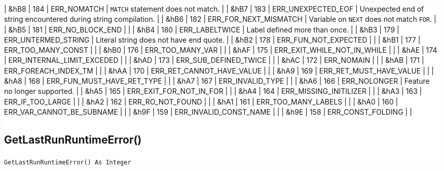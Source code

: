 | &hB8 | 184 | ERR\_NOMATCH | `MATCH` statement does not match. |
| &hB7 | 183 | ERR\_UNEXPECTED\_EOF | Unexpected end of string encountered during string compilation. |
| &hB6 | 182 | ERR\_FOR\_NEXT\_MISMATCH | Variable on `NEXT` does not match `FOR`. |
| &hB5 | 181 | ERR\_NO\_BLOCK\_END |     |
| &hB4 | 180 | ERR\_LABELTWICE | Label defined more than once. |
| &hB3 | 179 | ERR\_UNTERMED\_STRING | Literal string does not have end quote. |
| &hB2 | 178 | ERR\_FUN\_NOT\_EXPECTED |     |
| &hB1 | 177 | ERR\_TOO\_MANY\_CONST |     |
| &hB0 | 176 | ERR\_TOO\_MANY\_VAR |     |
| &hAF | 175 | ERR\_EXIT\_WHILE\_NOT\_IN\_WHILE |     |
| &hAE | 174 | ERR\_INTERNAL\_LIMIT\_EXCEDED |     |
| &hAD | 173 | ERR\_SUB\_DEFINED\_TWICE |     |
| &hAC | 172 | ERR\_NOMAIN |     |
| &hAB | 171 | ERR\_FOREACH\_INDEX\_TM |     |
| &hAA | 170 | ERR\_RET\_CANNOT\_HAVE\_VALUE |     |
| &hA9 | 169 | ERR\_RET\_MUST\_HAVE\_VALUE |     |
| &hA8 | 168 | ERR\_FUN\_MUST\_HAVE\_RET\_TYPE |     |
| &hA7 | 167 | ERR\_INVALID\_TYPE |     |
| &hA6 | 166 | ERR\_NOLONGER | Feature no longer supported. |
| &hA5 | 165 | ERR\_EXIT\_FOR\_NOT\_IN\_FOR |     |
| &hA4 | 164 | ERR\_MISSING\_INITILIZER |     |
| &hA3 | 163 | ERR\_IF\_TOO\_LARGE |     |
| &hA2 | 162 | ERR\_RO\_NOT\_FOUND |     |
| &hA1 | 161 | ERR\_TOO\_MANY\_LABELS |     |
| &hA0 | 160 | ERR\_VAR\_CANNOT\_BE\_SUBNAME |     |
| &h9F | 159 | ERR\_INVALID\_CONST\_NAME |     |
| &h9E | 158 | ERR\_CONST\_FOLDING |     |

## GetLastRunRuntimeError()

`GetLastRunRuntimeError() As Integer`
